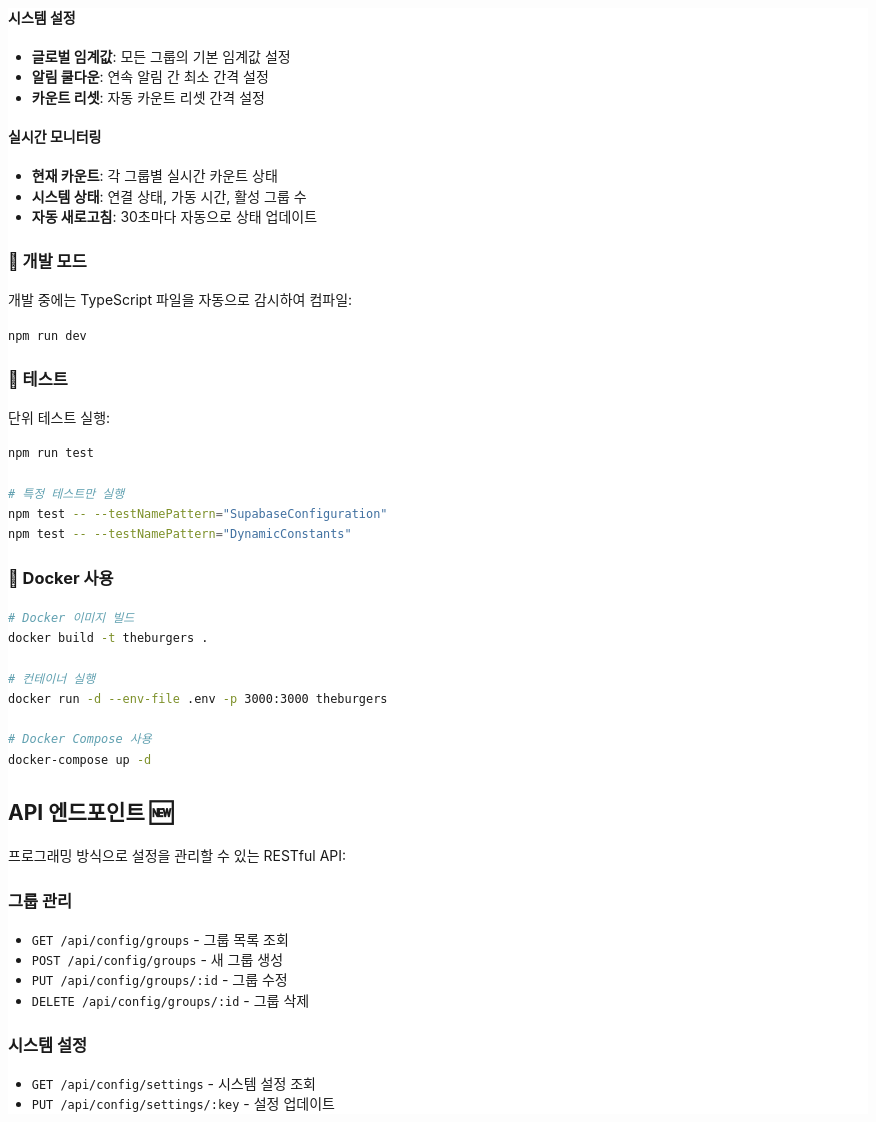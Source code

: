 #### 시스템 설정
- **글로벌 임계값**: 모든 그룹의 기본 임계값 설정
- **알림 쿨다운**: 연속 알림 간 최소 간격 설정
- **카운트 리셋**: 자동 카운트 리셋 간격 설정

#### 실시간 모니터링
- **현재 카운트**: 각 그룹별 실시간 카운트 상태
- **시스템 상태**: 연결 상태, 가동 시간, 활성 그룹 수
- **자동 새로고침**: 30초마다 자동으로 상태 업데이트

### 🔧 개발 모드

개발 중에는 TypeScript 파일을 자동으로 감시하여 컴파일:
```bash
npm run dev
```

### 🧪 테스트

단위 테스트 실행:
```bash
npm run test

# 특정 테스트만 실행
npm test -- --testNamePattern="SupabaseConfiguration"
npm test -- --testNamePattern="DynamicConstants"
```

### 🐳 Docker 사용

```bash
# Docker 이미지 빌드
docker build -t theburgers .

# 컨테이너 실행
docker run -d --env-file .env -p 3000:3000 theburgers

# Docker Compose 사용
docker-compose up -d
```

## API 엔드포인트 🆕

프로그래밍 방식으로 설정을 관리할 수 있는 RESTful API:

### 그룹 관리
- `GET /api/config/groups` - 그룹 목록 조회
- `POST /api/config/groups` - 새 그룹 생성
- `PUT /api/config/groups/:id` - 그룹 수정
- `DELETE /api/config/groups/:id` - 그룹 삭제

### 시스템 설정
- `GET /api/config/settings` - 시스템 설정 조회
- `PUT /api/config/settings/:key` - 설정 업데이트
